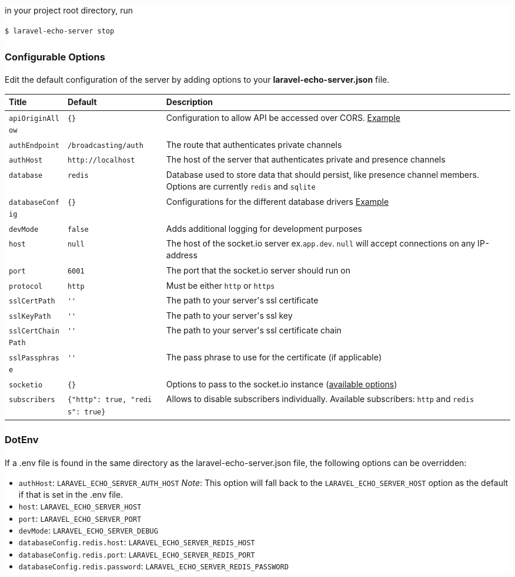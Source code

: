 in your project root directory, run

``` shell
$ laravel-echo-server stop
```

### Configurable Options

Edit the default configuration of the server by adding options to your **laravel-echo-server.json** file.


| Title              | Default              | Description                 |
| :------------------| :------------------- | :---------------------------|
| `apiOriginAllow`   | `{}`                 | Configuration to allow API be accessed over CORS. [Example](#cross-domain-access-to-api) |
| `authEndpoint`     | `/broadcasting/auth` | The route that authenticates private channels  |
| `authHost`         | `http://localhost`   | The host of the server that authenticates private and presence channels  |
| `database`         | `redis`              | Database used to store data that should persist, like presence channel members. Options are currently `redis` and `sqlite` |
| `databaseConfig`   |  `{}`                | Configurations for the different database drivers [Example](#database) |
| `devMode`          | `false`              | Adds additional logging for development purposes |
| `host`             | `null`               | The host of the socket.io server ex.`app.dev`. `null` will accept connections on any IP-address |
| `port`             | `6001`               | The port that the socket.io server should run on |
| `protocol`         | `http`               | Must be either `http` or `https` |
| `sslCertPath`      | `''`                 | The path to your server's ssl certificate |
| `sslKeyPath`       | `''`                 | The path to your server's ssl key |
| `sslCertChainPath` | `''`                 | The path to your server's ssl certificate chain |
| `sslPassphrase`    | `''`                 | The pass phrase to use for the certificate (if applicable) |
| `socketio`         | `{}`                 | Options to pass to the socket.io instance ([available options](https://github.com/socketio/engine.io#methods-1)) |
| `subscribers`      | `{"http": true, "redis": true}` | Allows to disable subscribers individually. Available subscribers: `http` and `redis` |

### DotEnv
If a .env file is found in the same directory as the laravel-echo-server.json
file, the following options can be overridden:

- `authHost`: `LARAVEL_ECHO_SERVER_AUTH_HOST` *Note*: This option will fall back to the `LARAVEL_ECHO_SERVER_HOST` option as the default if that is set in the .env file.
- `host`: `LARAVEL_ECHO_SERVER_HOST`
- `port`: `LARAVEL_ECHO_SERVER_PORT`
- `devMode`: `LARAVEL_ECHO_SERVER_DEBUG`
- `databaseConfig.redis.host`: `LARAVEL_ECHO_SERVER_REDIS_HOST`
- `databaseConfig.redis.port`: `LARAVEL_ECHO_SERVER_REDIS_PORT`
- `databaseConfig.redis.password`: `LARAVEL_ECHO_SERVER_REDIS_PASSWORD`
